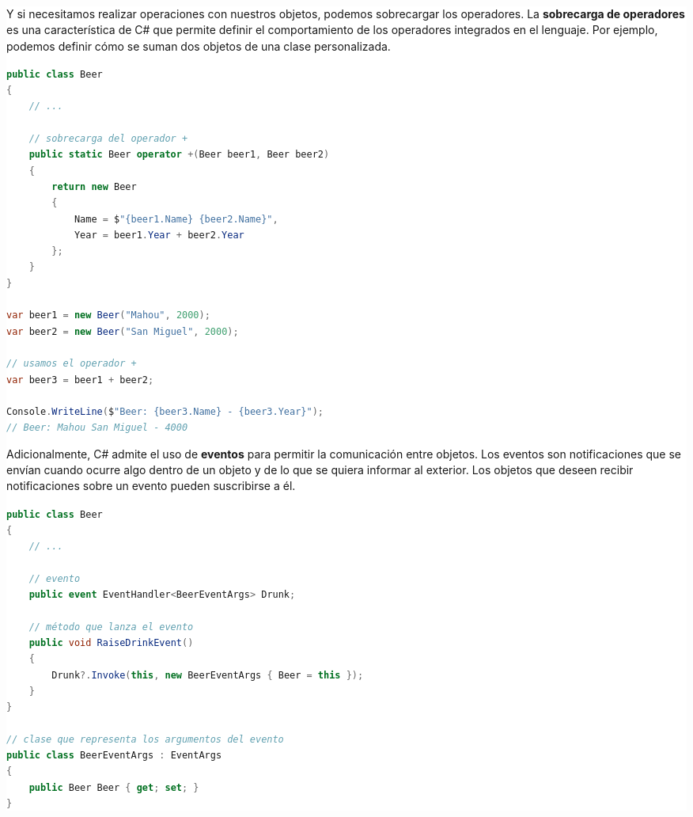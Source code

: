 Y si necesitamos realizar operaciones con nuestros objetos, podemos sobrecargar los operadores. La **sobrecarga de operadores** es una característica de C# que permite definir el comportamiento de los operadores integrados en el lenguaje. Por ejemplo, podemos definir cómo se suman dos objetos de una clase personalizada.

```csharp
public class Beer
{
    // ...

    // sobrecarga del operador +
    public static Beer operator +(Beer beer1, Beer beer2)
    {
        return new Beer
        {
            Name = $"{beer1.Name} {beer2.Name}",
            Year = beer1.Year + beer2.Year
        };
    }
}

var beer1 = new Beer("Mahou", 2000);
var beer2 = new Beer("San Miguel", 2000);

// usamos el operador +
var beer3 = beer1 + beer2;

Console.WriteLine($"Beer: {beer3.Name} - {beer3.Year}");
// Beer: Mahou San Miguel - 4000
```

Adicionalmente, C# admite el uso de **eventos** para permitir la comunicación entre objetos. Los eventos son notificaciones que se envían cuando ocurre algo dentro de un objeto y de lo que se quiera informar al exterior. Los objetos que deseen recibir notificaciones sobre un evento pueden suscribirse a él.

```csharp
public class Beer
{
    // ...

    // evento
    public event EventHandler<BeerEventArgs> Drunk;

    // método que lanza el evento
    public void RaiseDrinkEvent()
    {
        Drunk?.Invoke(this, new BeerEventArgs { Beer = this });
    }
}

// clase que representa los argumentos del evento
public class BeerEventArgs : EventArgs
{
    public Beer Beer { get; set; }
}
```
